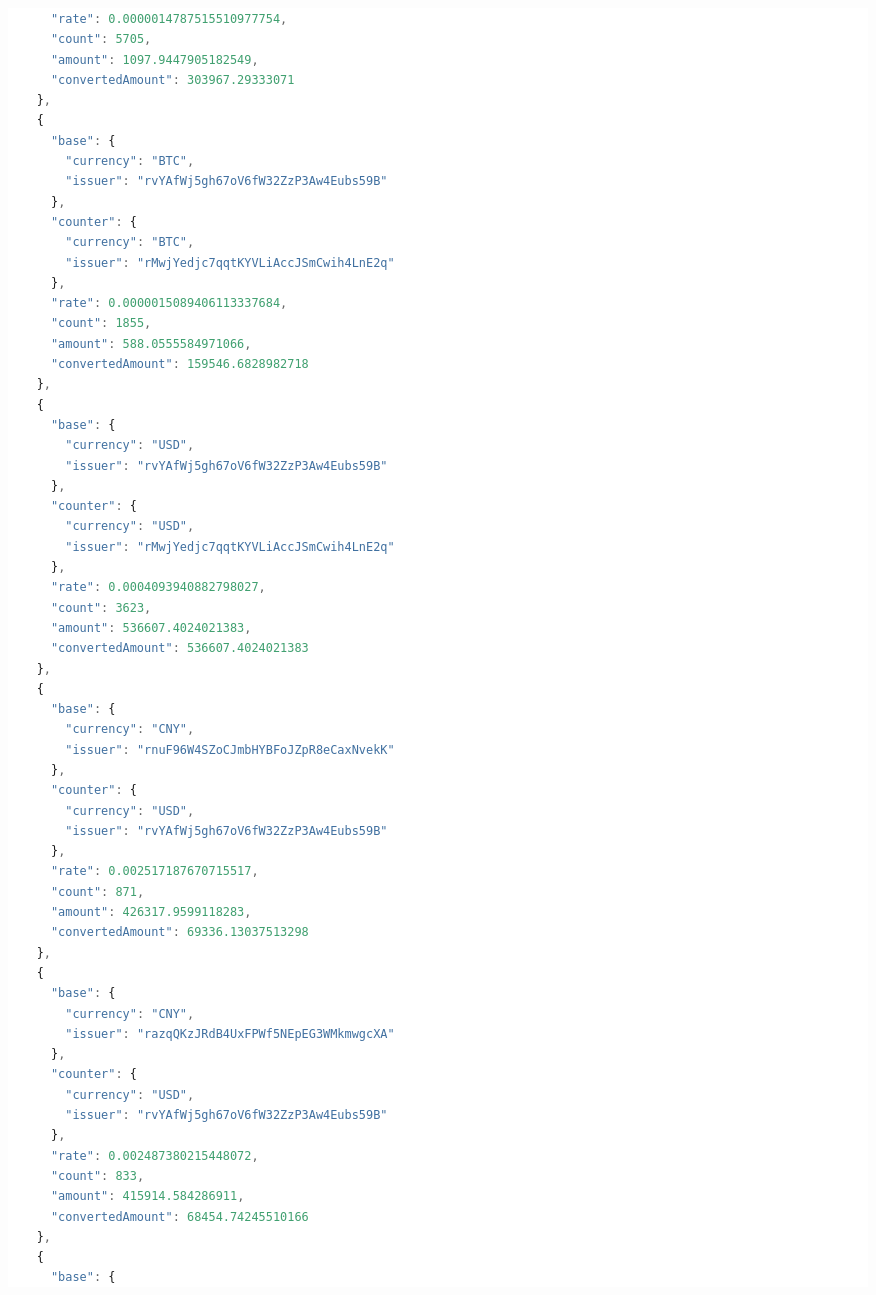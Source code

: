 ```js
      "rate": 0.0000014787515510977754,
      "count": 5705,
      "amount": 1097.9447905182549,
      "convertedAmount": 303967.29333071
    },
    {
      "base": {
        "currency": "BTC",
        "issuer": "rvYAfWj5gh67oV6fW32ZzP3Aw4Eubs59B"
      },
      "counter": {
        "currency": "BTC",
        "issuer": "rMwjYedjc7qqtKYVLiAccJSmCwih4LnE2q"
      },
      "rate": 0.0000015089406113337684,
      "count": 1855,
      "amount": 588.0555584971066,
      "convertedAmount": 159546.6828982718
    },
    {
      "base": {
        "currency": "USD",
        "issuer": "rvYAfWj5gh67oV6fW32ZzP3Aw4Eubs59B"
      },
      "counter": {
        "currency": "USD",
        "issuer": "rMwjYedjc7qqtKYVLiAccJSmCwih4LnE2q"
      },
      "rate": 0.0004093940882798027,
      "count": 3623,
      "amount": 536607.4024021383,
      "convertedAmount": 536607.4024021383
    },
    {
      "base": {
        "currency": "CNY",
        "issuer": "rnuF96W4SZoCJmbHYBFoJZpR8eCaxNvekK"
      },
      "counter": {
        "currency": "USD",
        "issuer": "rvYAfWj5gh67oV6fW32ZzP3Aw4Eubs59B"
      },
      "rate": 0.002517187670715517,
      "count": 871,
      "amount": 426317.9599118283,
      "convertedAmount": 69336.13037513298
    },
    {
      "base": {
        "currency": "CNY",
        "issuer": "razqQKzJRdB4UxFPWf5NEpEG3WMkmwgcXA"
      },
      "counter": {
        "currency": "USD",
        "issuer": "rvYAfWj5gh67oV6fW32ZzP3Aw4Eubs59B"
      },
      "rate": 0.002487380215448072,
      "count": 833,
      "amount": 415914.584286911,
      "convertedAmount": 68454.74245510166
    },
    {
      "base": {
```